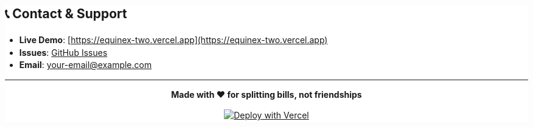 
## 📞 Contact & Support

- **Live Demo**: [https://equinex-two.vercel.app](https://equinex-two.vercel.app)
- **Issues**: [GitHub Issues](https://github.com/yourusername/equinex/issues)
- **Email**: your-email@example.com

---

<div align="center">

**Made with ❤️ for splitting bills, not friendships**

[![Deploy with Vercel](https://vercel.com/button)](https://vercel.com/new/clone?repository-url=https://github.com/yourusername/equinex)

</div>
